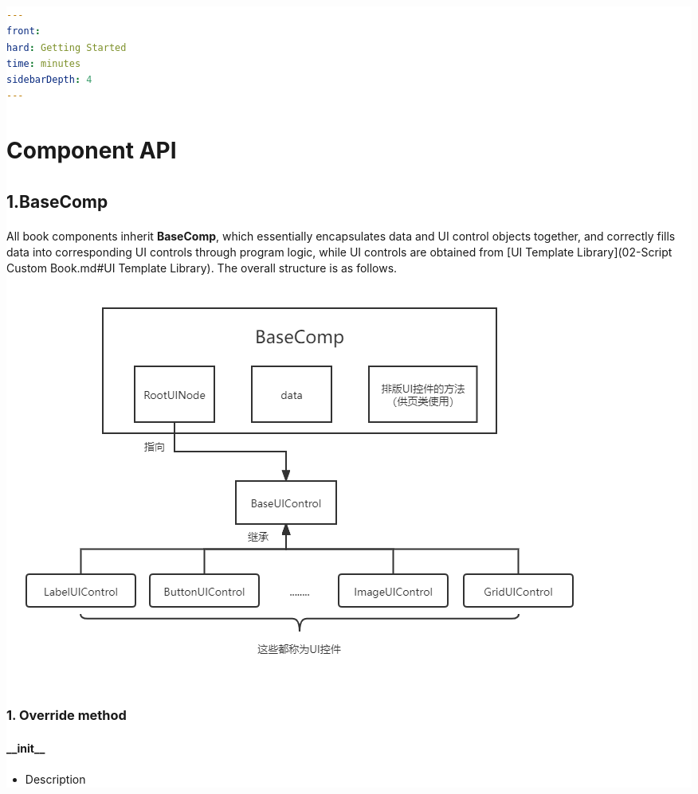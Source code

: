 ```yaml
--- 
front: 
hard: Getting Started 
time: minutes 
sidebarDepth: 4 
--- 
```


# Component API 

## 1.BaseComp 

All book components inherit **BaseComp**, which essentially encapsulates data and UI control objects together, and correctly fills data into corresponding UI controls through program logic, while UI controls are obtained from [UI Template Library](02-Script Custom Book.md#UI Template Library). The overall structure is as follows. 

<img src="../picture/customBook/API/comps/structure.png" alt="structure" style="zoom: 100%;" /> 

### 1. Override method 

#### \_\_init\_\_ 

- Description 
